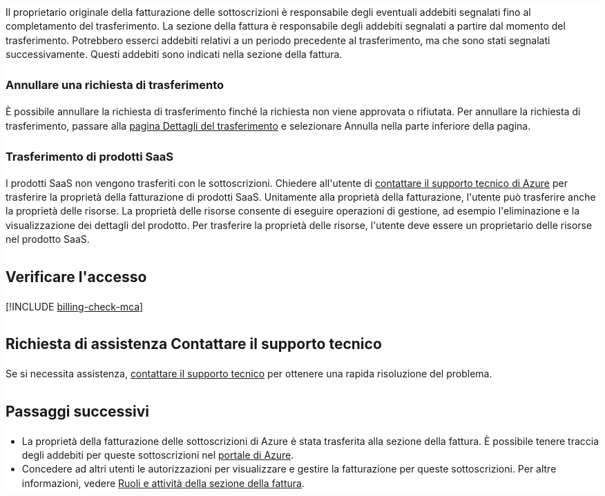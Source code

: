 Il proprietario originale della fatturazione delle sottoscrizioni è responsabile degli eventuali addebiti segnalati fino al completamento del trasferimento. La sezione della fattura è responsabile degli addebiti segnalati a partire dal momento del trasferimento. Potrebbero esserci addebiti relativi a un periodo precedente al trasferimento, ma che sono stati segnalati successivamente. Questi addebiti sono indicati nella sezione della fattura.

### <a name="cancel-a-transfer-request"></a>Annullare una richiesta di trasferimento

È possibile annullare la richiesta di trasferimento finché la richiesta non viene approvata o rifiutata. Per annullare la richiesta di trasferimento, passare alla [pagina Dettagli del trasferimento](#check-the-transfer-request-status) e selezionare Annulla nella parte inferiore della pagina.

### <a name="software-as-a-service-saas-transfer"></a>Trasferimento di prodotti SaaS

I prodotti SaaS non vengono trasferiti con le sottoscrizioni. Chiedere all'utente di [contattare il supporto tecnico di Azure](https://portal.azure.com/?#blade/Microsoft_Azure_Support/HelpAndSupportBlade) per trasferire la proprietà della fatturazione di prodotti SaaS. Unitamente alla proprietà della fatturazione, l'utente può trasferire anche la proprietà delle risorse. La proprietà delle risorse consente di eseguire operazioni di gestione, ad esempio l'eliminazione e la visualizzazione dei dettagli del prodotto. Per trasferire la proprietà delle risorse, l'utente deve essere un proprietario delle risorse nel prodotto SaaS.

## <a name="check-for-access"></a>Verificare l'accesso
[!INCLUDE [billing-check-mca](../../../includes/billing-check-mca.md)]

## <a name="need-help-contact-support"></a>Richiesta di assistenza Contattare il supporto tecnico

Se si necessita assistenza, [contattare il supporto tecnico](https://portal.azure.com/?#blade/Microsoft_Azure_Support/HelpAndSupportBlade) per ottenere una rapida risoluzione del problema.

## <a name="next-steps"></a>Passaggi successivi

- La proprietà della fatturazione delle sottoscrizioni di Azure è stata trasferita alla sezione della fattura. È possibile tenere traccia degli addebiti per queste sottoscrizioni nel [portale di Azure](https://portal.azure.com).
- Concedere ad altri utenti le autorizzazioni per visualizzare e gestire la fatturazione per queste sottoscrizioni. Per altre informazioni, vedere [Ruoli e attività della sezione della fattura](understand-mca-roles.md#invoice-section-roles-and-tasks).
